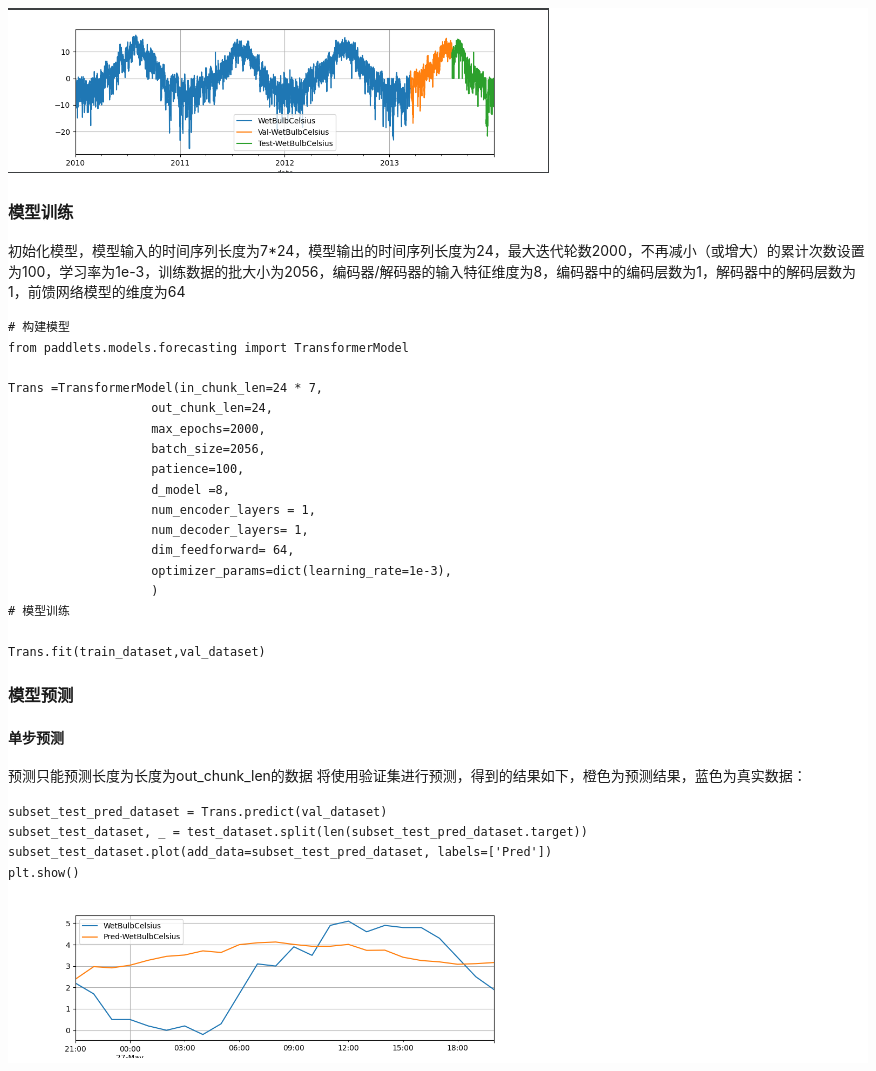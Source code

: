 ![img_6.png](img_6.png)

### 模型训练

初始化模型，模型输入的时间序列长度为7*24，模型输出的时间序列长度为24，最大迭代轮数2000，不再减小（或增大）的累计次数设置为100，学习率为1e-3，训练数据的批大小为2056，编码器/解码器的输入特征维度为8，编码器中的编码层数为1，解码器中的解码层数为1，前馈网络模型的维度为64
````
# 构建模型
from paddlets.models.forecasting import TransformerModel

Trans =TransformerModel(in_chunk_len=24 * 7,
                    out_chunk_len=24,
                    max_epochs=2000,
                    batch_size=2056,
                    patience=100,
                    d_model =8,
                    num_encoder_layers = 1,
                    num_decoder_layers= 1,
                    dim_feedforward= 64,
                    optimizer_params=dict(learning_rate=1e-3),
                    )
# 模型训练

Trans.fit(train_dataset,val_dataset)

````

### 模型预测

#### 单步预测

预测只能预测长度为长度为out_chunk_len的数据
将使用验证集进行预测，得到的结果如下，橙色为预测结果，蓝色为真实数据：
````
subset_test_pred_dataset = Trans.predict(val_dataset)
subset_test_dataset, _ = test_dataset.split(len(subset_test_pred_dataset.target))
subset_test_dataset.plot(add_data=subset_test_pred_dataset, labels=['Pred'])
plt.show()

````
![img_44.png](img_44.png)
